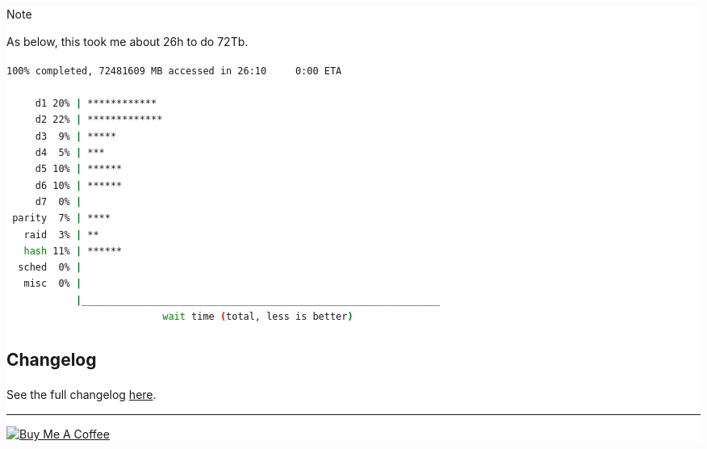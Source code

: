 > [!NOTE]
> As below, this took me about 26h to do 72Tb.

```bash
100% completed, 72481609 MB accessed in 26:10     0:00 ETA

     d1 20% | ************
     d2 22% | *************
     d3  9% | *****
     d4  5% | ***
     d5 10% | ******
     d6 10% | ******
     d7  0% |
 parity  7% | ****
   raid  3% | **
   hash 11% | ******
  sched  0% |
   misc  0% |
            |______________________________________________________________
                           wait time (total, less is better)
```

## Changelog
See the full changelog [here](./CHANGELOG.md).
___
<a href="https://www.buymeacoffee.com/muffn" target="_blank"><img src="https://cdn.buymeacoffee.com/buttons/default-orange.png" alt="Buy Me A Coffee" height="41" width="174"></a>
